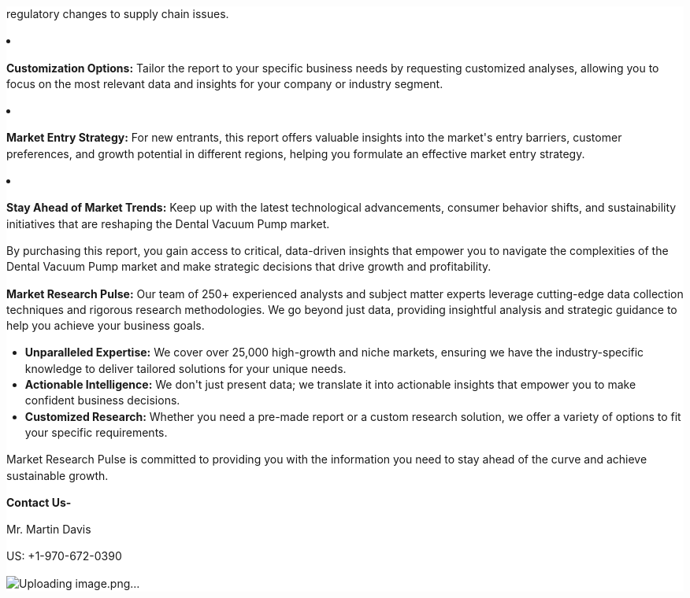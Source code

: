 regulatory changes to supply chain issues.</p></li><li><p><strong>Customization Options:</strong> Tailor the report to your specific business needs by requesting customized analyses, allowing you to focus on the most relevant data and insights for your company or industry segment.</p></li><li><p><strong>Market Entry Strategy:</strong> For new entrants, this report offers valuable insights into the market's entry barriers, customer preferences, and growth potential in different regions, helping you formulate an effective market entry strategy.</p></li><li><p><strong>Stay Ahead of Market Trends:</strong> Keep up with the latest technological advancements, consumer behavior shifts, and sustainability initiatives that are reshaping the Dental Vacuum Pump market.</p></li></ol><p>By purchasing this report, you gain access to critical, data-driven insights that empower you to navigate the complexities of the Dental Vacuum Pump market and make strategic decisions that drive growth and profitability.</p><p><strong>Market Research Pulse:</strong>&nbsp;Our team of 250+ experienced analysts and subject matter experts leverage cutting-edge data collection techniques and rigorous research methodologies. We go beyond just data, providing insightful analysis and strategic guidance to help you achieve your business goals.</p><ul><li><strong>Unparalleled Expertise:</strong>&nbsp;We cover over 25,000 high-growth and niche markets, ensuring we have the industry-specific knowledge to deliver tailored solutions for your unique needs.</li><li><strong>Actionable Intelligence:</strong>&nbsp;We don't just present data; we translate it into actionable insights that empower you to make confident business decisions.</li><li><strong>Customized Research:</strong>&nbsp;Whether you need a pre-made report or a custom research solution, we offer a variety of options to fit your specific requirements.</li></ul><p>Market Research Pulse is committed to providing you with the information you need to stay ahead of the curve and achieve sustainable growth.</p><p><strong>Contact Us-</strong></p><p>Mr. Martin Davis</p><p>US: +1-970-672-0390</p>
![Uploading image.png…]()
